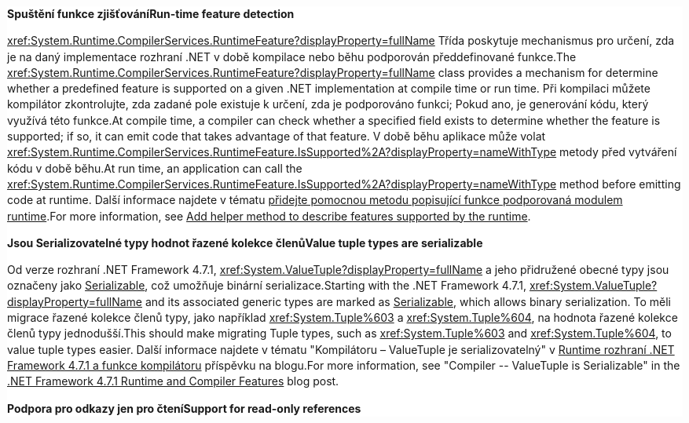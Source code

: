 <span data-ttu-id="c05e3-149">**Spuštění funkce zjišťování**</span><span class="sxs-lookup"><span data-stu-id="c05e3-149">**Run-time feature detection**</span></span>

<span data-ttu-id="c05e3-150"><xref:System.Runtime.CompilerServices.RuntimeFeature?displayProperty=fullName> Třída poskytuje mechanismus pro určení, zda je na daný implementace rozhraní .NET v době kompilace nebo běhu podporován předdefinované funkce.</span><span class="sxs-lookup"><span data-stu-id="c05e3-150">The <xref:System.Runtime.CompilerServices.RuntimeFeature?displayProperty=fullName> class provides a mechanism for determine whether a predefined feature is supported on a given .NET implementation at compile time or run time.</span></span> <span data-ttu-id="c05e3-151">Při kompilaci můžete kompilátor zkontrolujte, zda zadané pole existuje k určení, zda je podporováno funkci; Pokud ano, je generování kódu, který využívá této funkce.</span><span class="sxs-lookup"><span data-stu-id="c05e3-151">At compile time, a compiler can check whether a specified field exists to determine whether the feature is supported; if so, it can emit code that takes advantage of that feature.</span></span> <span data-ttu-id="c05e3-152">V době běhu aplikace může volat <xref:System.Runtime.CompilerServices.RuntimeFeature.IsSupported%2A?displayProperty=nameWithType> metody před vytváření kódu v době běhu.</span><span class="sxs-lookup"><span data-stu-id="c05e3-152">At run time, an application can call the <xref:System.Runtime.CompilerServices.RuntimeFeature.IsSupported%2A?displayProperty=nameWithType> method before emitting code at runtime.</span></span> <span data-ttu-id="c05e3-153">Další informace najdete v tématu [přidejte pomocnou metodu popisující funkce podporovaná modulem runtime](https://github.com/dotnet/corefx/issues/17116).</span><span class="sxs-lookup"><span data-stu-id="c05e3-153">For more information, see [Add helper method to describe features supported by the runtime](https://github.com/dotnet/corefx/issues/17116).</span></span>

<span data-ttu-id="c05e3-154">**Jsou Serializovatelné typy hodnot řazené kolekce členů**</span><span class="sxs-lookup"><span data-stu-id="c05e3-154">**Value tuple types are serializable**</span></span>

<span data-ttu-id="c05e3-155">Od verze rozhraní .NET Framework 4.7.1, <xref:System.ValueTuple?displayProperty=fullName> a jeho přidružené obecné typy jsou označeny jako [Serializable](xref:System.SerializableAttribute), což umožňuje binární serializace.</span><span class="sxs-lookup"><span data-stu-id="c05e3-155">Starting with the .NET Framework 4.7.1, <xref:System.ValueTuple?displayProperty=fullName> and its associated generic types are marked as [Serializable](xref:System.SerializableAttribute), which allows binary serialization.</span></span> <span data-ttu-id="c05e3-156">To měli migrace řazené kolekce členů typy, jako například <xref:System.Tuple%603> a <xref:System.Tuple%604>, na hodnota řazené kolekce členů typy jednodušší.</span><span class="sxs-lookup"><span data-stu-id="c05e3-156">This should make migrating Tuple types, such as <xref:System.Tuple%603> and <xref:System.Tuple%604>, to value tuple types easier.</span></span> <span data-ttu-id="c05e3-157">Další informace najdete v tématu "Kompilátoru – ValueTuple je serializovatelný" v [Runtime rozhraní .NET Framework 4.7.1 a funkce kompilátoru](https://blogs.msdn.microsoft.com/dotnet/2017/09/28/net-framework-4-7-1-runtime-and-compiler-features) příspěvku na blogu.</span><span class="sxs-lookup"><span data-stu-id="c05e3-157">For more information, see "Compiler -- ValueTuple is Serializable" in the [.NET Framework 4.7.1 Runtime and Compiler Features](https://blogs.msdn.microsoft.com/dotnet/2017/09/28/net-framework-4-7-1-runtime-and-compiler-features) blog post.</span></span>

<span data-ttu-id="c05e3-158">**Podpora pro odkazy jen pro čtení**</span><span class="sxs-lookup"><span data-stu-id="c05e3-158">**Support for read-only references**</span></span>
